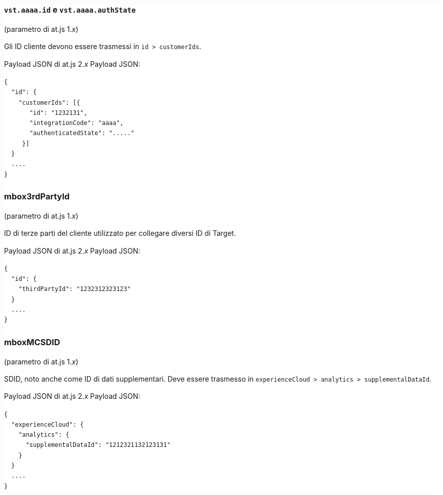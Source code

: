 ### `vst.aaaa.id` e `vst.aaaa.authState`

(parametro di at.js 1.*x*)

Gli ID cliente devono essere trasmessi in `id > customerIds`.

Payload JSON di at.js 2.*x* Payload JSON:

```
{
  "id": {
    "customerIds": [{
       "id": "1232131",
       "integrationCode": "aaaa",
       "authenticatedState": "....."
     }]
  }
  ....
}
```

### mbox3rdPartyId

(parametro di at.js 1.*x*)

ID di terze parti del cliente utilizzato per collegare diversi ID di Target.

Payload JSON di at.js 2.*x* Payload JSON:

```
{
  "id": {
    "thirdPartyId": "1232312323123"
  }
  ....
}
```

### mboxMCSDID

(parametro di at.js 1.*x*)

SDID, noto anche come ID di dati supplementari. Deve essere trasmesso in `experienceCloud > analytics > supplementalDataId`.

Payload JSON di at.js 2.*x* Payload JSON:

```
{
  "experienceCloud": {
    "analytics": {
      "supplementalDataId": "1212321132123131"
    }
  }
  ....
}
```
